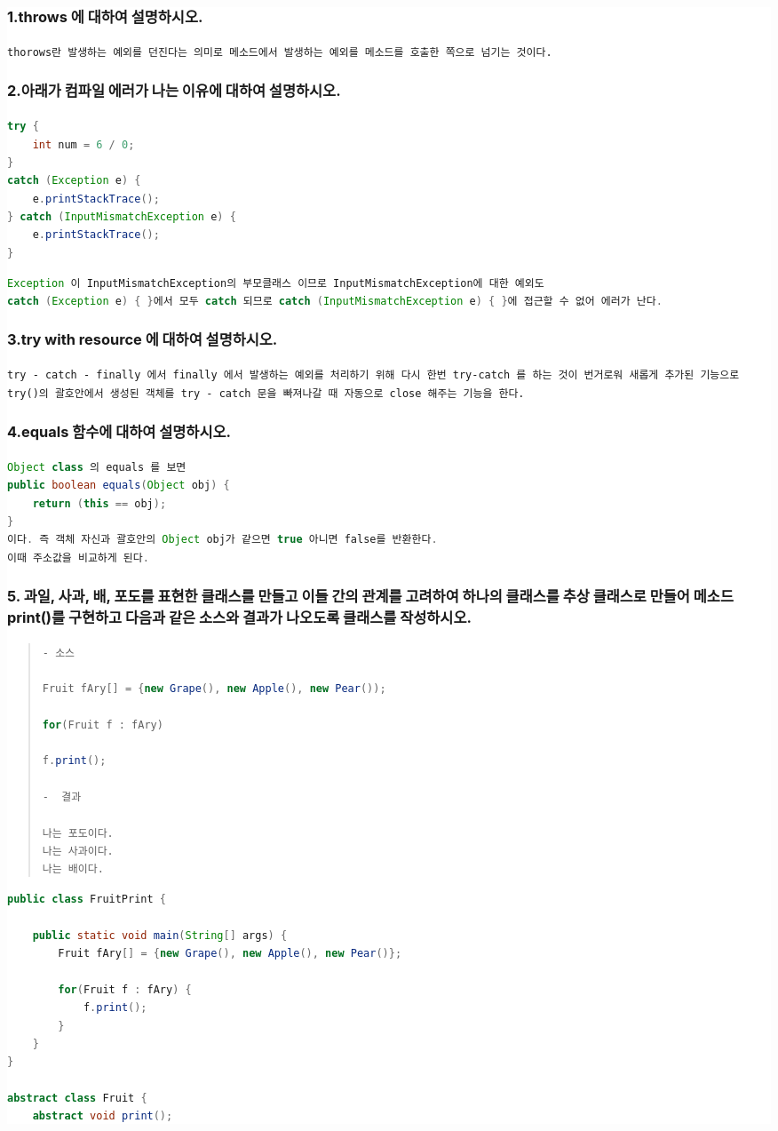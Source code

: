 ### 1.throws 에 대하여 설명하시오.
	thorows란 발생하는 예외를 던진다는 의미로 메소드에서 발생하는 예외를 메소드를 호출한 쪽으로 넘기는 것이다.
### 2.아래가 컴파일 에러가 나는 이유에 대하여 설명하시오.
```java
try {
	int num = 6 / 0;
}
catch (Exception e) {
	e.printStackTrace();
} catch (InputMismatchException e) {
	e.printStackTrace();
}
```
```java
Exception 이 InputMismatchException의 부모클래스 이므로 InputMismatchException에 대한 예외도 
catch (Exception e) { }에서 모두 catch 되므로 catch (InputMismatchException e) { }에 접근할 수 없어 에러가 난다.
```
### 3.try with resource 에 대하여 설명하시오.
	try - catch - finally 에서 finally 에서 발생하는 예외를 처리하기 위해 다시 한번 try-catch 를 하는 것이 번거로워 새롭게 추가된 기능으로
	try()의 괄호안에서 생성된 객체를 try - catch 문을 빠져나갈 때 자동으로 close 해주는 기능을 한다.
### 4.equals 함수에 대하여 설명하시오.
```java
Object class 의 equals 를 보면
public boolean equals(Object obj) {
	return (this == obj);
}
이다. 즉 객체 자신과 괄호안의 Object obj가 같으면 true 아니면 false를 반환한다.
이때 주소값을 비교하게 된다.
```
### 5. 과일, 사과, 배, 포도를 표현한 클래스를 만들고 이들 간의 관계를 고려하여 하나의 클래스를 추상 클래스로 만들어 메소드 print()를 구현하고 다음과 같은 소스와 결과가 나오도록 클래스를 작성하시오.
>```java
>- 소스
>
>Fruit fAry[] = {new Grape(), new Apple(), new Pear());
>
>for(Fruit f : fAry)
>
>f.print();
>
>-  결과
>
>나는 포도이다.
>나는 사과이다.
>나는 배이다.
>```
```java
public class FruitPrint {
	
	public static void main(String[] args) {
		Fruit fAry[] = {new Grape(), new Apple(), new Pear()};
		
		for(Fruit f : fAry) {
			f.print();
		}
	}
}

abstract class Fruit {
	abstract void print();
```